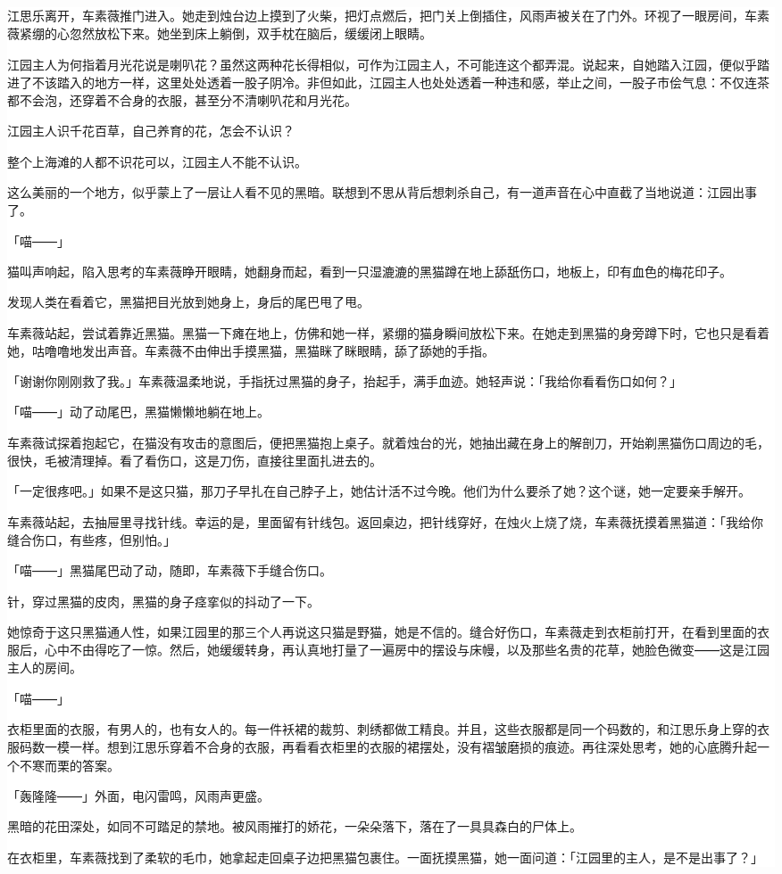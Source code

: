 
江思乐离开，车素薇推门进入。她走到烛台边上摸到了火柴，把灯点燃后，把门关上倒插住，风雨声被关在了门外。环视了一眼房间，车素薇紧绷的心忽然放松下来。她坐到床上躺倒，双手枕在脑后，缓缓闭上眼睛。


江园主人为何指着月光花说是喇叭花？虽然这两种花长得相似，可作为江园主人，不可能连这个都弄混。说起来，自她踏入江园，便似乎踏进了不该踏入的地方一样，这里处处透着一股子阴冷。非但如此，江园主人也处处透着一种违和感，举止之间，一股子市侩气息：不仅连茶都不会泡，还穿着不合身的衣服，甚至分不清喇叭花和月光花。


江园主人识千花百草，自己养育的花，怎会不认识？


整个上海滩的人都不识花可以，江园主人不能不认识。


这么美丽的一个地方，似乎蒙上了一层让人看不见的黑暗。联想到不思从背后想刺杀自己，有一道声音在心中直截了当地说道：江园出事了。


「喵——」


猫叫声响起，陷入思考的车素薇睁开眼睛，她翻身而起，看到一只湿漉漉的黑猫蹲在地上舔舐伤口，地板上，印有血色的梅花印子。


发现人类在看着它，黑猫把目光放到她身上，身后的尾巴甩了甩。


车素薇站起，尝试着靠近黑猫。黑猫一下瘫在地上，仿佛和她一样，紧绷的猫身瞬间放松下来。在她走到黑猫的身旁蹲下时，它也只是看着她，咕噜噜地发出声音。车素薇不由伸出手摸黑猫，黑猫眯了眯眼睛，舔了舔她的手指。


「谢谢你刚刚救了我。」车素薇温柔地说，手指抚过黑猫的身子，抬起手，满手血迹。她轻声说：「我给你看看伤口如何？」


「喵——」动了动尾巴，黑猫懒懒地躺在地上。


车素薇试探着抱起它，在猫没有攻击的意图后，便把黑猫抱上桌子。就着烛台的光，她抽出藏在身上的解剖刀，开始剃黑猫伤口周边的毛，很快，毛被清理掉。看了看伤口，这是刀伤，直接往里面扎进去的。


「一定很疼吧。」如果不是这只猫，那刀子早扎在自己脖子上，她估计活不过今晚。他们为什么要杀了她？这个谜，她一定要亲手解开。


车素薇站起，去抽屉里寻找针线。幸运的是，里面留有针线包。返回桌边，把针线穿好，在烛火上烧了烧，车素薇抚摸着黑猫道：「我给你缝合伤口，有些疼，但别怕。」


「喵——」黑猫尾巴动了动，随即，车素薇下手缝合伤口。


针，穿过黑猫的皮肉，黑猫的身子痉挛似的抖动了一下。


她惊奇于这只黑猫通人性，如果江园里的那三个人再说这只猫是野猫，她是不信的。缝合好伤口，车素薇走到衣柜前打开，在看到里面的衣服后，心中不由得吃了一惊。然后，她缓缓转身，再认真地打量了一遍房中的摆设与床幔，以及那些名贵的花草，她脸色微变——这是江园主人的房间。


「喵——」


衣柜里面的衣服，有男人的，也有女人的。每一件袄裙的裁剪、刺绣都做工精良。并且，这些衣服都是同一个码数的，和江思乐身上穿的衣服码数一模一样。想到江思乐穿着不合身的衣服，再看看衣柜里的衣服的裙摆处，没有褶皱磨损的痕迹。再往深处思考，她的心底腾升起一个不寒而栗的答案。


「轰隆隆——」外面，电闪雷鸣，风雨声更盛。


黑暗的花田深处，如同不可踏足的禁地。被风雨摧打的娇花，一朵朵落下，落在了一具具森白的尸体上。


在衣柜里，车素薇找到了柔软的毛巾，她拿起走回桌子边把黑猫包裹住。一面抚摸黑猫，她一面问道：「江园里的主人，是不是出事了？」


